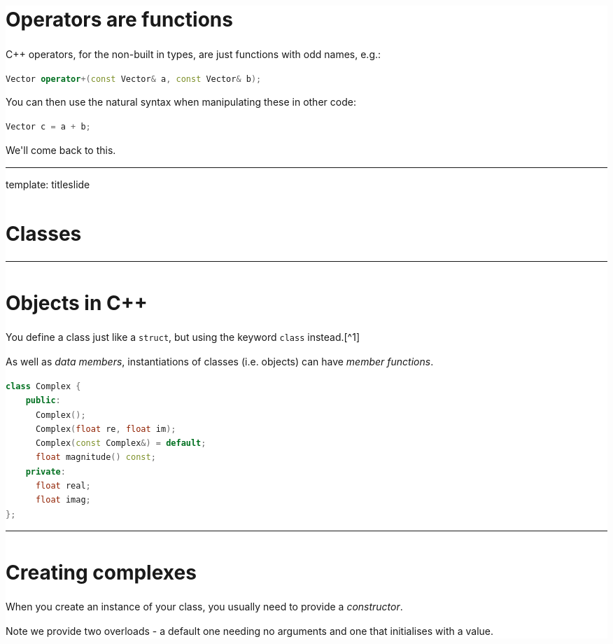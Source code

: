 # Operators are functions

C++ operators, for the non-built in types, are just functions with odd
names, e.g.:
```C++
Vector operator+(const Vector& a, const Vector& b);
```

You can then use the natural syntax when manipulating these in other
code:

```C++
Vector c = a + b;
```

We'll come back to this.

---
template: titleslide
# Classes
---

# Objects in C++

You define a class just like a `struct`, but using the keyword `class`
instead.[^1]

As well as *data members*, instantiations of classes (i.e. objects) can
have *member functions*.

```C++
class Complex {
    public:
      Complex();
      Complex(float re, float im);
      Complex(const Complex&) = default;
      float magnitude() const;
    private:
      float real;
      float imag;
};
```
---
# Creating complexes
When you create an instance of your class, you
usually need to provide a *constructor*.

Note we provide two overloads - a default one needing no arguments and
one that initialises with a value.
